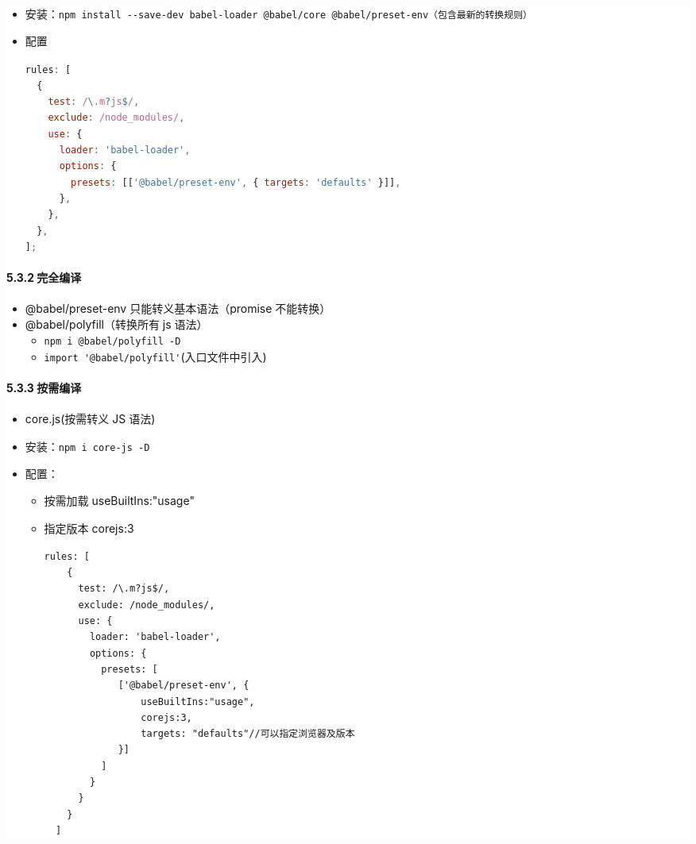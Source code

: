 - 安装：`npm install --save-dev babel-loader @babel/core @babel/preset-env（包含最新的转换规则）`

- 配置

  ```js
  rules: [
    {
      test: /\.m?js$/,
      exclude: /node_modules/,
      use: {
        loader: 'babel-loader',
        options: {
          presets: [['@babel/preset-env', { targets: 'defaults' }]],
        },
      },
    },
  ];
  ```

#### 5.3.2 完全编译

- @babel/preset-env 只能转义基本语法（promise 不能转换）
- @babel/polyfill（转换所有 js 语法）
  - `npm i @babel/polyfill -D`
  - `import '@babel/polyfill'`(入口文件中引入)

#### 5.3.3 按需编译

- core.js(按需转义 JS 语法)

- 安装：`npm i core-js -D`

- 配置：

  - 按需加载 useBuiltIns:"usage"

  - 指定版本 corejs:3

    ```
    rules: [
        {
          test: /\.m?js$/,
          exclude: /node_modules/,
          use: {
            loader: 'babel-loader',
            options: {
              presets: [
                 ['@babel/preset-env', {
                     useBuiltIns:"usage",
                     corejs:3,
                     targets: "defaults"//可以指定浏览器及版本
                 }]
              ]
            }
          }
        }
      ]
    ```
